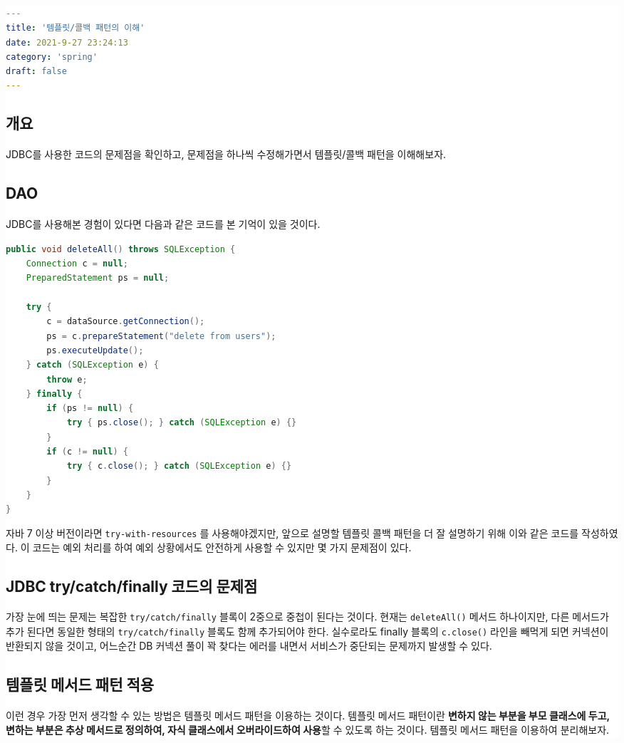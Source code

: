 ```yaml
---
title: '템플릿/콜백 패턴의 이해'
date: 2021-9-27 23:24:13
category: 'spring'
draft: false
---
```


## 개요

JDBC를 사용한 코드의 문제점을 확인하고, 문제점을 하나씩 수정해가면서 템플릿/콜백 패턴을 이해해보자.

## DAO

JDBC를 사용해본 경험이 있다면 다음과 같은 코드를 본 기억이 있을 것이다.

```java
public void deleteAll() throws SQLException {
    Connection c = null;
    PreparedStatement ps = null;

    try {
        c = dataSource.getConnection();
        ps = c.prepareStatement("delete from users");
        ps.executeUpdate();
    } catch (SQLException e) {
        throw e;
    } finally {
        if (ps != null) {
            try { ps.close(); } catch (SQLException e) {}
        }
        if (c != null) {
            try { c.close(); } catch (SQLException e) {}
        }
    }
}
```

자바 7 이상 버전이라면 `try-with-resources` 를 사용해야겠지만, 앞으로 설명할 템플릿 콜백 패턴을 더 잘 설명하기 위해 이와 같은 코드를 작성하였다. 이 코드는 예외 처리를 하여 예외 상황에서도 안전하게 사용할 수 있지만 몇 가지 문제점이 있다.

## JDBC try/catch/finally 코드의 문제점

가장 눈에 띄는 문제는 복잡한 `try/catch/finally` 블록이 2중으로 중첩이 된다는 것이다. 현재는 `deleteAll()` 메서드 하나이지만, 다른 메서드가 추가 된다면 동일한 형태의 `try/catch/finally` 블록도 함께 추가되어야 한다. 실수로라도 finally 블록의 `c.close()` 라인을 빼먹게 되면 커넥션이 반환되지 않을 것이고, 어느순간 DB 커넥션 풀이 꽉 찾다는 에러를 내면서 서비스가 중단되는 문제까지 발생할 수 있다.

## 템플릿 메서드 패턴 적용

이런 경우 가장 먼저 생각할 수 있는 방법은 템플릿 메서드 패턴을 이용하는 것이다. 템플릿 메서드 패턴이란 **변하지 않는 부분을 부모 클래스에 두고, 변하는 부분은 추상 메서드로 정의하여, 자식 클래스에서 오버라이드하여 사용**할 수 있도록 하는 것이다. 템플릿 메서드 패턴을 이용하여 분리해보자.
